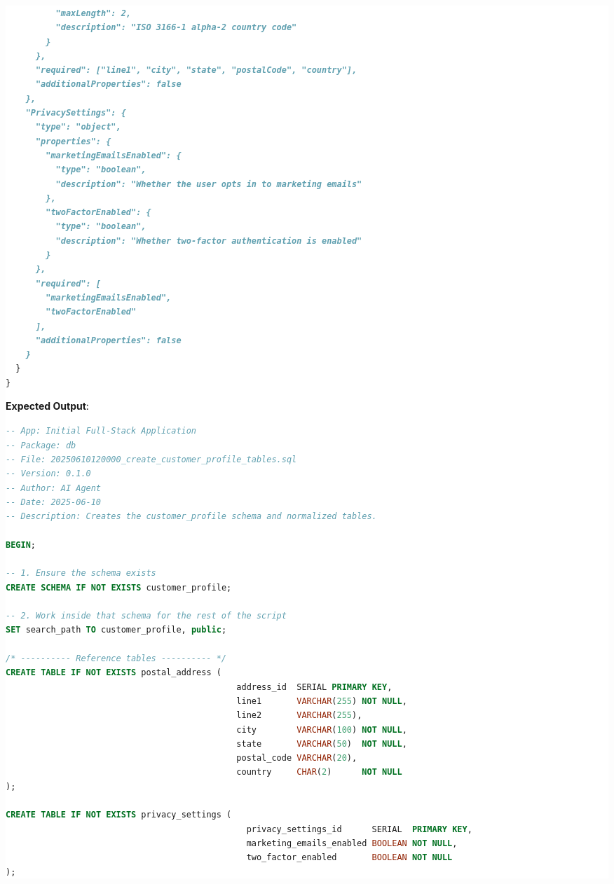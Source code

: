 ```markdown
          "maxLength": 2,
          "description": "ISO 3166-1 alpha-2 country code"
        }
      },
      "required": ["line1", "city", "state", "postalCode", "country"],
      "additionalProperties": false
    },
    "PrivacySettings": {
      "type": "object",
      "properties": {
        "marketingEmailsEnabled": {
          "type": "boolean",
          "description": "Whether the user opts in to marketing emails"
        },
        "twoFactorEnabled": {
          "type": "boolean",
          "description": "Whether two-factor authentication is enabled"
        }
      },
      "required": [
        "marketingEmailsEnabled",
        "twoFactorEnabled"
      ],
      "additionalProperties": false
    }
  }
}
````

**Expected Output**:

```sql
-- App: Initial Full-Stack Application
-- Package: db
-- File: 20250610120000_create_customer_profile_tables.sql
-- Version: 0.1.0
-- Author: AI Agent
-- Date: 2025-06-10
-- Description: Creates the customer_profile schema and normalized tables.

BEGIN;

-- 1. Ensure the schema exists
CREATE SCHEMA IF NOT EXISTS customer_profile;

-- 2. Work inside that schema for the rest of the script
SET search_path TO customer_profile, public;

/* ---------- Reference tables ---------- */
CREATE TABLE IF NOT EXISTS postal_address (
                                              address_id  SERIAL PRIMARY KEY,
                                              line1       VARCHAR(255) NOT NULL,
                                              line2       VARCHAR(255),
                                              city        VARCHAR(100) NOT NULL,
                                              state       VARCHAR(50)  NOT NULL,
                                              postal_code VARCHAR(20),
                                              country     CHAR(2)      NOT NULL
);

CREATE TABLE IF NOT EXISTS privacy_settings (
                                                privacy_settings_id      SERIAL  PRIMARY KEY,
                                                marketing_emails_enabled BOOLEAN NOT NULL,
                                                two_factor_enabled       BOOLEAN NOT NULL
);
```